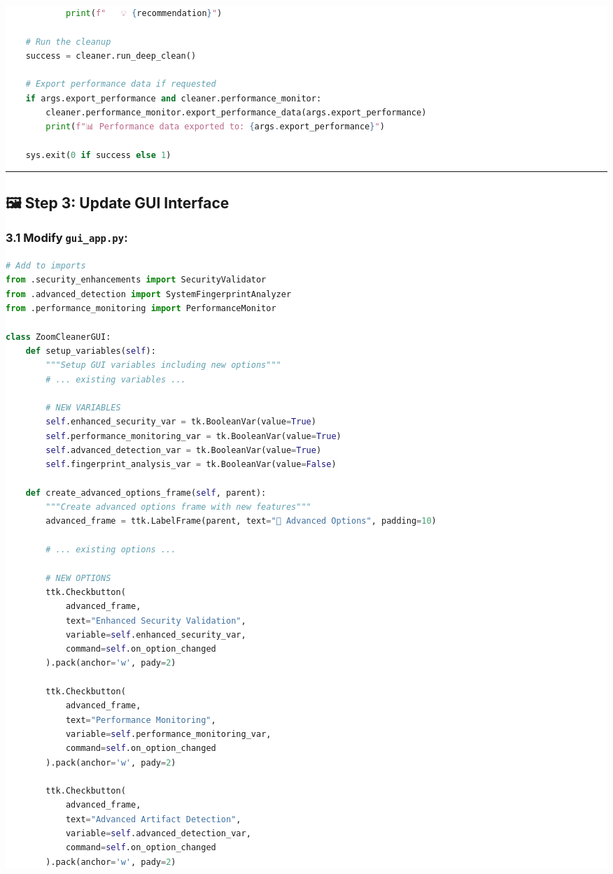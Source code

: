 ```python
            print(f"   💡 {recommendation}")
    
    # Run the cleanup
    success = cleaner.run_deep_clean()
    
    # Export performance data if requested
    if args.export_performance and cleaner.performance_monitor:
        cleaner.performance_monitor.export_performance_data(args.export_performance)
        print(f"📊 Performance data exported to: {args.export_performance}")
    
    sys.exit(0 if success else 1)
```

---

## 🖼️ **Step 3: Update GUI Interface**

### 3.1 Modify `gui_app.py`:

```python
# Add to imports
from .security_enhancements import SecurityValidator
from .advanced_detection import SystemFingerprintAnalyzer
from .performance_monitoring import PerformanceMonitor

class ZoomCleanerGUI:
    def setup_variables(self):
        """Setup GUI variables including new options"""
        # ... existing variables ...
        
        # NEW VARIABLES
        self.enhanced_security_var = tk.BooleanVar(value=True)
        self.performance_monitoring_var = tk.BooleanVar(value=True)
        self.advanced_detection_var = tk.BooleanVar(value=True)
        self.fingerprint_analysis_var = tk.BooleanVar(value=False)
    
    def create_advanced_options_frame(self, parent):
        """Create advanced options frame with new features"""
        advanced_frame = ttk.LabelFrame(parent, text="🔧 Advanced Options", padding=10)
        
        # ... existing options ...
        
        # NEW OPTIONS
        ttk.Checkbutton(
            advanced_frame,
            text="Enhanced Security Validation",
            variable=self.enhanced_security_var,
            command=self.on_option_changed
        ).pack(anchor='w', pady=2)
        
        ttk.Checkbutton(
            advanced_frame,
            text="Performance Monitoring",
            variable=self.performance_monitoring_var,
            command=self.on_option_changed
        ).pack(anchor='w', pady=2)
        
        ttk.Checkbutton(
            advanced_frame,
            text="Advanced Artifact Detection",
            variable=self.advanced_detection_var,
            command=self.on_option_changed
        ).pack(anchor='w', pady=2)
```